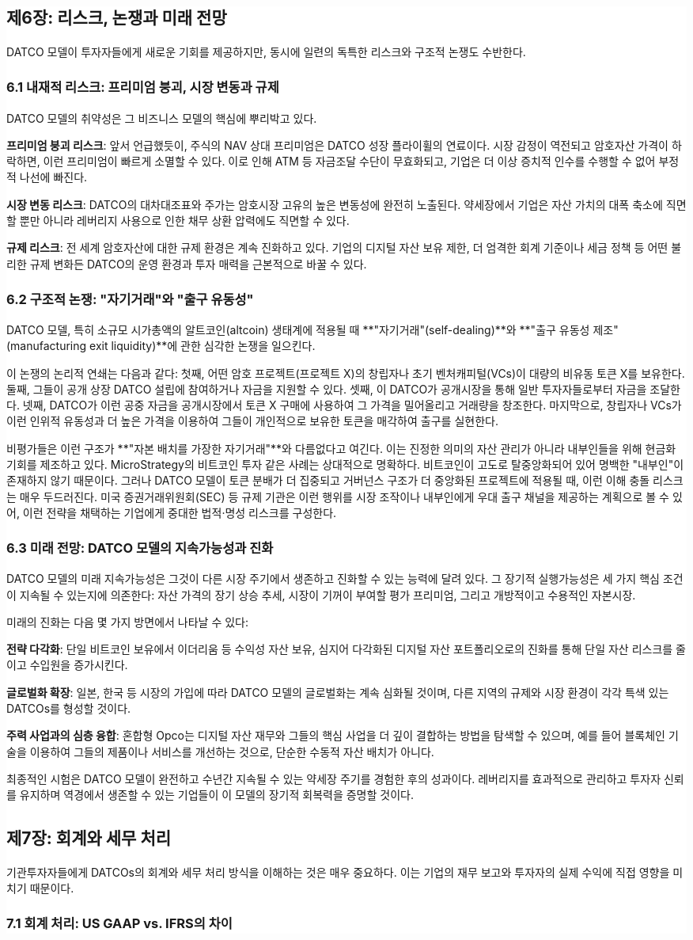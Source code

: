 ## 제6장: 리스크, 논쟁과 미래 전망

DATCO 모델이 투자자들에게 새로운 기회를 제공하지만, 동시에 일련의 독특한 리스크와 구조적 논쟁도 수반한다.

### 6.1 내재적 리스크: 프리미엄 붕괴, 시장 변동과 규제

DATCO 모델의 취약성은 그 비즈니스 모델의 핵심에 뿌리박고 있다.

**프리미엄 붕괴 리스크**: 앞서 언급했듯이, 주식의 NAV 상대 프리미엄은 DATCO 성장 플라이휠의 연료이다. 시장 감정이 역전되고 암호자산 가격이 하락하면, 이런 프리미엄이 빠르게 소멸할 수 있다. 이로 인해 ATM 등 자금조달 수단이 무효화되고, 기업은 더 이상 증치적 인수를 수행할 수 없어 부정적 나선에 빠진다.

**시장 변동 리스크**: DATCO의 대차대조표와 주가는 암호시장 고유의 높은 변동성에 완전히 노출된다. 약세장에서 기업은 자산 가치의 대폭 축소에 직면할 뿐만 아니라 레버리지 사용으로 인한 채무 상환 압력에도 직면할 수 있다.

**규제 리스크**: 전 세계 암호자산에 대한 규제 환경은 계속 진화하고 있다. 기업의 디지털 자산 보유 제한, 더 엄격한 회계 기준이나 세금 정책 등 어떤 불리한 규제 변화든 DATCO의 운영 환경과 투자 매력을 근본적으로 바꿀 수 있다.

### 6.2 구조적 논쟁: "자기거래"와 "출구 유동성"

DATCO 모델, 특히 소규모 시가총액의 알트코인(altcoin) 생태계에 적용될 때 **"자기거래"(self-dealing)**와 **"출구 유동성 제조"(manufacturing exit liquidity)**에 관한 심각한 논쟁을 일으킨다.

이 논쟁의 논리적 연쇄는 다음과 같다: 첫째, 어떤 암호 프로젝트(프로젝트 X)의 창립자나 초기 벤처캐피털(VCs)이 대량의 비유동 토큰 X를 보유한다. 둘째, 그들이 공개 상장 DATCO 설립에 참여하거나 자금을 지원할 수 있다. 셋째, 이 DATCO가 공개시장을 통해 일반 투자자들로부터 자금을 조달한다. 넷째, DATCO가 이런 공중 자금을 공개시장에서 토큰 X 구매에 사용하여 그 가격을 밀어올리고 거래량을 창조한다. 마지막으로, 창립자나 VCs가 이런 인위적 유동성과 더 높은 가격을 이용하여 그들이 개인적으로 보유한 토큰을 매각하여 출구를 실현한다.

비평가들은 이런 구조가 **"자본 배치를 가장한 자기거래"**와 다름없다고 여긴다. 이는 진정한 의미의 자산 관리가 아니라 내부인들을 위해 현금화 기회를 제조하고 있다. MicroStrategy의 비트코인 투자 같은 사례는 상대적으로 명확하다. 비트코인이 고도로 탈중앙화되어 있어 명백한 "내부인"이 존재하지 않기 때문이다. 그러나 DATCO 모델이 토큰 분배가 더 집중되고 거버넌스 구조가 더 중앙화된 프로젝트에 적용될 때, 이런 이해 충돌 리스크는 매우 두드러진다. 미국 증권거래위원회(SEC) 등 규제 기관은 이런 행위를 시장 조작이나 내부인에게 우대 출구 채널을 제공하는 계획으로 볼 수 있어, 이런 전략을 채택하는 기업에게 중대한 법적·명성 리스크를 구성한다.

### 6.3 미래 전망: DATCO 모델의 지속가능성과 진화

DATCO 모델의 미래 지속가능성은 그것이 다른 시장 주기에서 생존하고 진화할 수 있는 능력에 달려 있다. 그 장기적 실행가능성은 세 가지 핵심 조건이 지속될 수 있는지에 의존한다: 자산 가격의 장기 상승 추세, 시장이 기꺼이 부여할 평가 프리미엄, 그리고 개방적이고 수용적인 자본시장.

미래의 진화는 다음 몇 가지 방면에서 나타날 수 있다:

**전략 다각화**: 단일 비트코인 보유에서 이더리움 등 수익성 자산 보유, 심지어 다각화된 디지털 자산 포트폴리오로의 진화를 통해 단일 자산 리스크를 줄이고 수입원을 증가시킨다.

**글로벌화 확장**: 일본, 한국 등 시장의 가입에 따라 DATCO 모델의 글로벌화는 계속 심화될 것이며, 다른 지역의 규제와 시장 환경이 각각 특색 있는 DATCOs를 형성할 것이다.

**주력 사업과의 심층 융합**: 혼합형 Opco는 디지털 자산 재무와 그들의 핵심 사업을 더 깊이 결합하는 방법을 탐색할 수 있으며, 예를 들어 블록체인 기술을 이용하여 그들의 제품이나 서비스를 개선하는 것으로, 단순한 수동적 자산 배치가 아니다.

최종적인 시험은 DATCO 모델이 완전하고 수년간 지속될 수 있는 약세장 주기를 경험한 후의 성과이다. 레버리지를 효과적으로 관리하고 투자자 신뢰를 유지하며 역경에서 생존할 수 있는 기업들이 이 모델의 장기적 회복력을 증명할 것이다.

## 제7장: 회계와 세무 처리

기관투자자들에게 DATCOs의 회계와 세무 처리 방식을 이해하는 것은 매우 중요하다. 이는 기업의 재무 보고와 투자자의 실제 수익에 직접 영향을 미치기 때문이다.

### 7.1 회계 처리: US GAAP vs. IFRS의 차이
